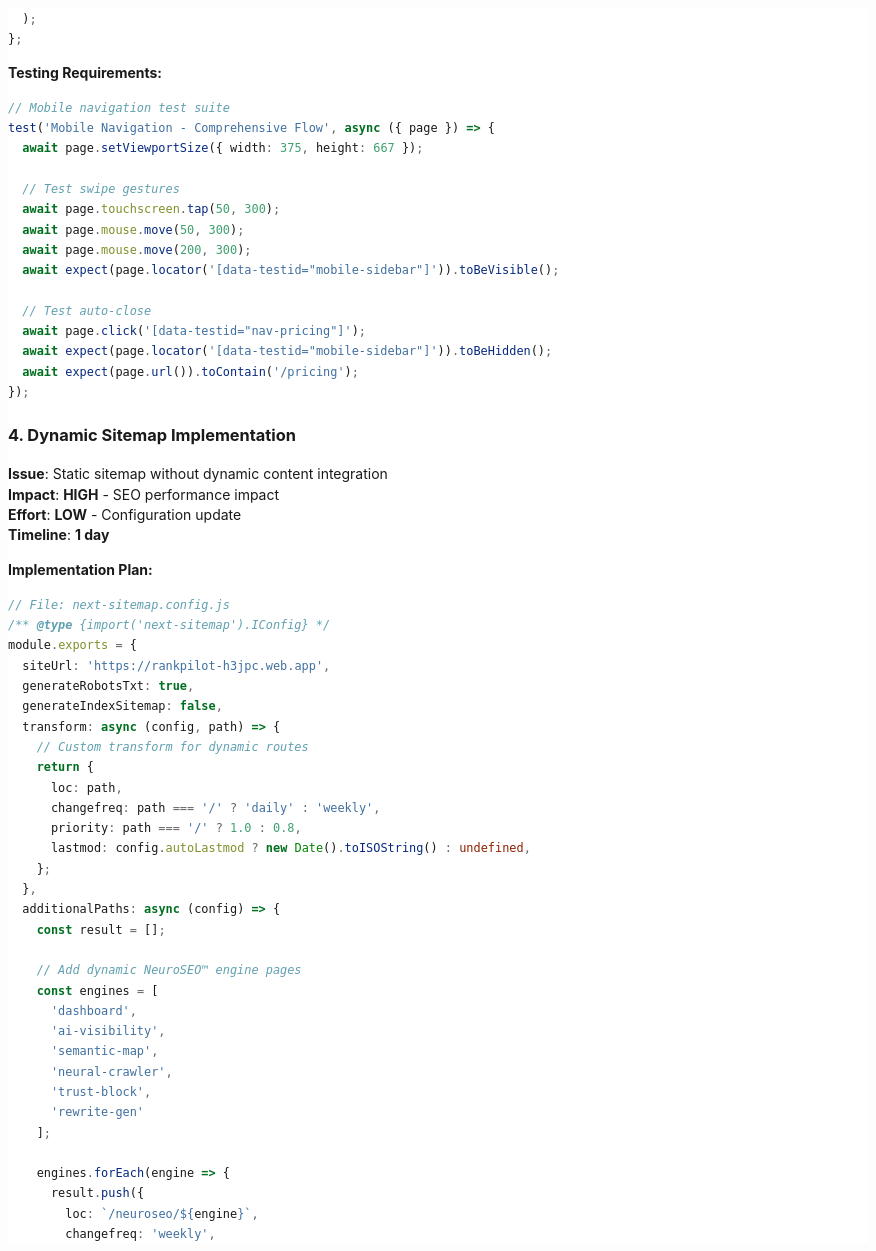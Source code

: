 ```typescript
  );
};
```

**Testing Requirements:**

```typescript
// Mobile navigation test suite
test('Mobile Navigation - Comprehensive Flow', async ({ page }) => {
  await page.setViewportSize({ width: 375, height: 667 });
  
  // Test swipe gestures
  await page.touchscreen.tap(50, 300);
  await page.mouse.move(50, 300);
  await page.mouse.move(200, 300);
  await expect(page.locator('[data-testid="mobile-sidebar"]')).toBeVisible();
  
  // Test auto-close
  await page.click('[data-testid="nav-pricing"]');
  await expect(page.locator('[data-testid="mobile-sidebar"]')).toBeHidden();
  await expect(page.url()).toContain('/pricing');
});
```

### 4. Dynamic Sitemap Implementation

**Issue**: Static sitemap without dynamic content integration  
**Impact**: **HIGH** - SEO performance impact  
**Effort**: **LOW** - Configuration update  
**Timeline**: **1 day**

**Implementation Plan:**

```typescript
// File: next-sitemap.config.js
/** @type {import('next-sitemap').IConfig} */
module.exports = {
  siteUrl: 'https://rankpilot-h3jpc.web.app',
  generateRobotsTxt: true,
  generateIndexSitemap: false,
  transform: async (config, path) => {
    // Custom transform for dynamic routes
    return {
      loc: path,
      changefreq: path === '/' ? 'daily' : 'weekly',
      priority: path === '/' ? 1.0 : 0.8,
      lastmod: config.autoLastmod ? new Date().toISOString() : undefined,
    };
  },
  additionalPaths: async (config) => {
    const result = [];
    
    // Add dynamic NeuroSEO™ engine pages
    const engines = [
      'dashboard',
      'ai-visibility',
      'semantic-map',
      'neural-crawler',
      'trust-block',
      'rewrite-gen'
    ];
    
    engines.forEach(engine => {
      result.push({
        loc: `/neuroseo/${engine}`,
        changefreq: 'weekly',
```